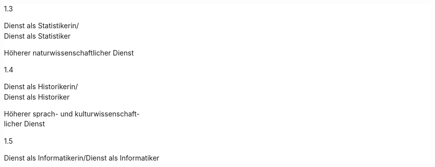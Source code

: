 1.3

</td>

<td style="border-right: 0.5pt solid ; border-bottom: 0.5pt solid ; " align="left" valign="top" charoff="50">

Dienst als Statistikerin/  
Dienst als Statistiker

</td>

<td style="border-bottom: 0.5pt solid ; " align="left" valign="top" charoff="50">

Höherer naturwissenschaftlicher Dienst

</td>

</tr>

<tr>

<td style="border-right: 0.5pt solid ; border-bottom: 0.5pt solid ; " align="left" valign="top" charoff="50">

1.4

</td>

<td style="border-right: 0.5pt solid ; border-bottom: 0.5pt solid ; " align="left" valign="top" charoff="50">

Dienst als Historikerin/  
Dienst als Historiker

</td>

<td style="border-bottom: 0.5pt solid ; " align="left" valign="top" charoff="50">

Höherer sprach- und kulturwissenschaft-  
licher Dienst

</td>

</tr>

<tr>

<td style="border-right: 0.5pt solid ; border-bottom: 0.5pt solid ; " align="left" valign="top" charoff="50">

1.5

</td>

<td style="border-right: 0.5pt solid ; border-bottom: 0.5pt solid ; " align="left" valign="top" charoff="50">

Dienst als Informatikerin/Dienst als Informatiker

</td>

<td style="border-bottom: 0.5pt solid ; " align="left" valign="top" charoff="50">
